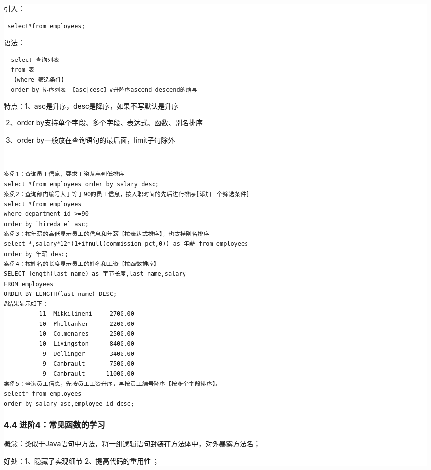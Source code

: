 引入：
```mysql
 select*from employees;
```
语法：
```mysql
  select 查询列表
  from 表
  【where 筛选条件】
  order by 排序列表 【asc|desc】#升降序ascend descend的缩写
```

特点：1、asc是升序，desc是降序，如果不写默认是升序

​            2、order by支持单个字段、多个字段、表达式、函数、别名排序

​            3、order by一般放在查询语句的最后面，limit子句除外

​              

```mysql
案例1：查询员工信息，要求工资从高到低排序
select *from employees order by salary desc;
案例2：查询部门编号大于等于90的员工信息，按入职时间的先后进行排序[添加一个筛选条件]
select *from employees
where department_id >=90
order by `hiredate` asc;
案例3：按年薪的高低显示员工的信息和年薪【按表达式排序】，也支持别名排序
select *,salary*12*(1+ifnull(commission_pct,0)) as 年薪 from employees
order by 年薪 desc;
案例4：按姓名的长度显示员工的姓名和工资【按函数排序】
SELECT length(last_name) as 字节长度,last_name,salary
FROM employees
ORDER BY LENGTH(last_name) DESC;
#结果显示如下：
          11  Mikkilineni     2700.00
          10  Philtanker      2200.00
          10  Colmenares      2500.00
          10  Livingston      8400.00
           9  Dellinger       3400.00
           9  Cambrault       7500.00
           9  Cambrault      11000.00
案例5：查询员工信息，先按员工工资升序，再按员工编号降序【按多个字段排序】。
select* from employees
order by salary asc,employee_id desc;

```

<div style="page-break-after:always"></div>

### 4.4 进阶4：常见函数的学习

概念：类似于Java语句中方法，将一组逻辑语句封装在方法体中，对外暴露方法名；

好处：1、隐藏了实现细节   2、提高代码的重用性 ；
